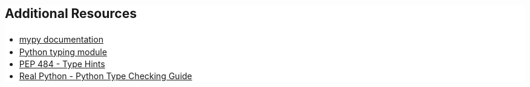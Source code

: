 ## Additional Resources

- [mypy documentation](https://mypy.readthedocs.io/)
- [Python typing module](https://docs.python.org/3/library/typing.html)
- [PEP 484 - Type Hints](https://www.python.org/dev/peps/pep-0484/)
- [Real Python - Python Type Checking Guide](https://realpython.com/python-type-checking/)
